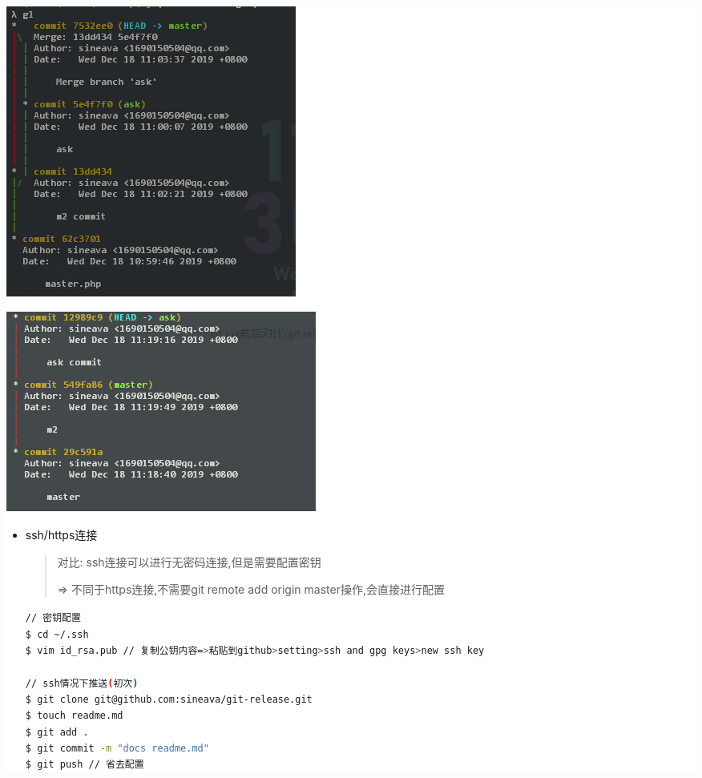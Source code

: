 ![](../.gitbook/assets/rebase01.png)

![](../.gitbook/assets/rebase02.png)

* ssh/https连接

  > 对比: ssh连接可以进行无密码连接,但是需要配置密钥
  >
  > =&gt; 不同于https连接,不需要git remote add origin master操作,会直接进行配置

  ```bash
  // 密钥配置
  $ cd ~/.ssh
  $ vim id_rsa.pub // 复制公钥内容=>粘贴到github>setting>ssh and gpg keys>new ssh key

  // ssh情况下推送(初次)
  $ git clone git@github.com:sineava/git-release.git 
  $ touch readme.md
  $ git add .
  $ git commit -m "docs readme.md"
  $ git push // 省去配置
  ```
